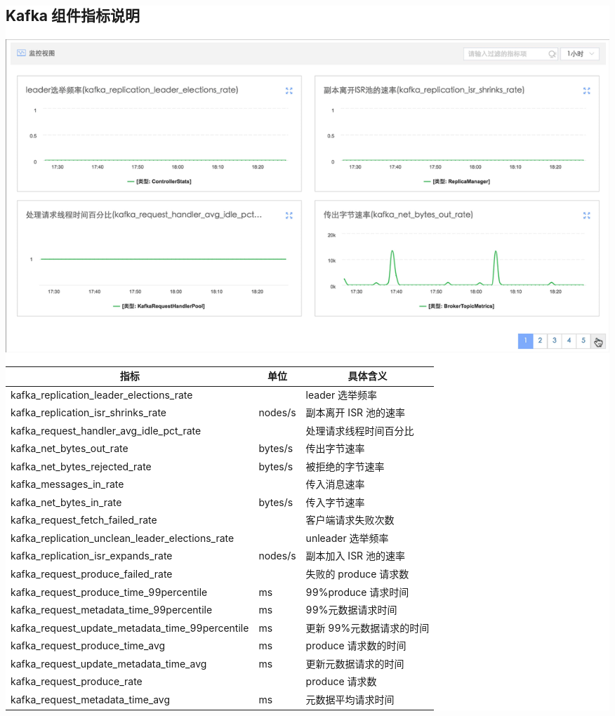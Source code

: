 ## Kafka 组件指标说明

![Kafka_metrics](../../media/Kafka_metrics.gif)

| 指标 | 单位 | 具体含义 |
| --- | --- | --- |
| kafka_replication_leader_elections_rate |  | leader 选举频率 |
| kafka_replication_isr_shrinks_rate | nodes/s | 副本离开 ISR 池的速率 |
| kafka_request_handler_avg_idle_pct_rate |  | 处理请求线程时间百分比 |
| kafka_net_bytes_out_rate | bytes/s | 传出字节速率 |
| kafka_net_bytes_rejected_rate | bytes/s | 被拒绝的字节速率 |
| kafka_messages_in_rate |  | 传入消息速率 |
| kafka_net_bytes_in_rate | bytes/s | 传入字节速率 |
| kafka_request_fetch_failed_rate |  | 客户端请求失败次数 |
| kafka_replication_unclean_leader_elections_rate |  | unleader 选举频率 |
| kafka_replication_isr_expands_rate | nodes/s | 副本加入 ISR 池的速率 |
| kafka_request_produce_failed_rate |  | 失败的 produce 请求数 |
| kafka_request_produce_time_99percentile | ms | 99%produce 请求时间 |
| kafka_request_metadata_time_99percentile | ms | 99%元数据请求时间 |
| kafka_request_update_metadata_time_99percentile | ms | 更新 99%元数据请求的时间 |
| kafka_request_produce_time_avg | ms | produce 请求数的时间 |
| kafka_request_update_metadata_time_avg | ms | 更新元数据请求的时间  |
| kafka_request_produce_rate |  | produce 请求数 |
| kafka_request_metadata_time_avg | ms | 元数据平均请求时间 |
